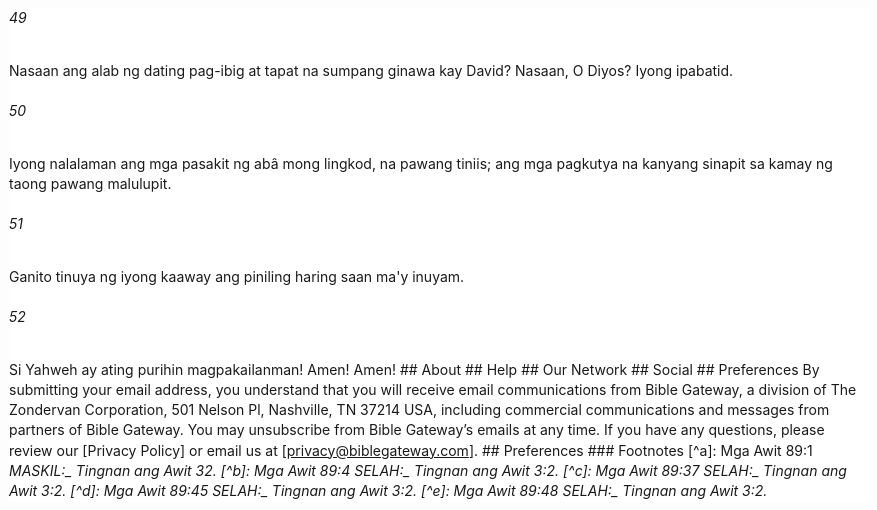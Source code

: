 





###### 49 





Nasaan ang alab ng dating pag-ibig at tapat na sumpang ginawa kay David? Nasaan, O Diyos? Iyong ipabatid. 











###### 50 





Iyong nalalaman ang mga pasakit ng abâ mong lingkod, na pawang tiniis; ang mga pagkutya na kanyang sinapit sa kamay ng taong pawang malulupit. 











###### 51 





Ganito tinuya ng iyong kaaway ang piniling haring saan ma'y inuyam. 











###### 52 





Si Yahweh ay ating purihin magpakailanman! Amen! Amen! ## About ## Help ## Our Network ## Social ## Preferences By submitting your email address, you understand that you will receive email communications from Bible Gateway, a division of The Zondervan Corporation, 501 Nelson Pl, Nashville, TN 37214 USA, including commercial communications and messages from partners of Bible Gateway. You may unsubscribe from Bible Gateway&rsquo;s emails at any time. If you have any questions, please review our [Privacy Policy] or email us at [privacy@biblegateway.com]. ## Preferences ### Footnotes [^a]: Mga Awit 89:1 <i class="catch-word">MASKIL:_ Tingnan ang Awit 32. [^b]: Mga Awit 89:4 <i class="catch-word">SELAH:_ Tingnan ang Awit 3:2. [^c]: Mga Awit 89:37 <i class="catch-word">SELAH:_ Tingnan ang Awit 3:2. [^d]: Mga Awit 89:45 <i class="catch-word">SELAH:_ Tingnan ang Awit 3:2. [^e]: Mga Awit 89:48 <i class="catch-word">SELAH:_ Tingnan ang Awit 3:2.
